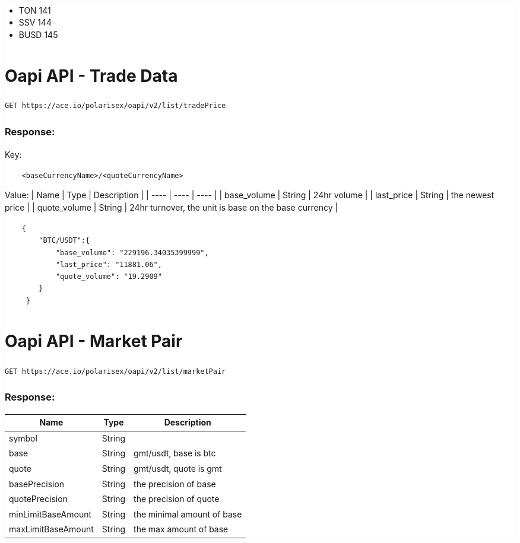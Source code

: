 * TON	141
* SSV	144
* BUSD	145

# Oapi API - Trade Data
    GET https://ace.io/polarisex/oapi/v2/list/tradePrice
### Response:

Key:

```json=
    <baseCurrencyName>/<quoteCurrencyName>
```
 
Value:
| Name | Type | Description |
| ---- | ----  | ---- |
| base_volume | String | 24hr volume |
| last_price | String  | the newest price |
| quote_volume | String  | 24hr turnover, the unit is base on the base currency |

```json=
    {
        "BTC/USDT":{
            "base_volume": "229196.34035399999",
            "last_price": "11881.06",
            "quote_volume": "19.2909"
        }
     }
```

# Oapi API - Market Pair
    GET https://ace.io/polarisex/oapi/v2/list/marketPair
### Response:
| Name | Type  | Description |
| ---- | ---- | ---- |
| symbol | String |      |
| base | String | gmt/usdt, base is btc |
| quote | String |gmt/usdt, quote is gmt |
| basePrecision |String| the precision of base |
| quotePrecision | String| the precision of quote |
| minLimitBaseAmount | String | the minimal amount of base |
| maxLimitBaseAmount | String | the max amount of base |
